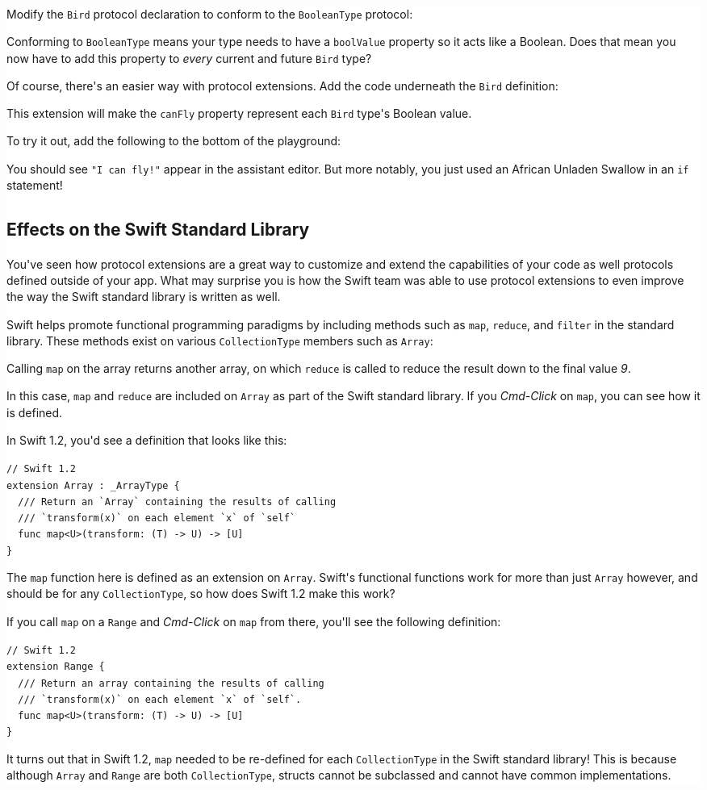 Modify the `Bird` protocol declaration to conform to the `BooleanType` protocol:

Conforming to `BooleanType` means your type needs to have a `boolValue` property so it acts like a Boolean. Does that mean you now have to add this property to _every_ current and future `Bird` type?

Of course, there's an easier way with protocol extensions. Add the code underneath the `Bird` definition:

This extension will make the `canFly` property represent each `Bird` type's Boolean value.

To try it out, add the following to the bottom of the playground:

You should see `"I can fly!"` appear in the assistant editor. But more notably, you just used an African Unladen Swallow in an `if` statement!

## Effects on the Swift Standard Library

You've seen how protocol extensions are a great way to customize and extend the capabilities of your code as well protocols defined outside of your app. What may surprise you is how the Swift team was able to use protocol extensions to even improve the way the Swift standard library is written as well.

Swift helps promote functional programming paradigms by including methods such as `map`, `reduce`, and `filter` in the standard library. These methods exist on various `CollectionType` members such as `Array`:

Calling `map` on the array returns another array, on which `reduce` is called to reduce the result down to the final value _9_.

In this case, `map` and `reduce` are included on `Array` as part of the Swift standard library. If you _Cmd-Click_ on `map`, you can see how it is defined.

In Swift 1.2, you'd see a definition that looks like this:
    
    
    // Swift 1.2
    extension Array : _ArrayType {
      /// Return an `Array` containing the results of calling
      /// `transform(x)` on each element `x` of `self`
      func map<U>(transform: (T) -> U) -> [U]
    }

The `map` function here is defined as an extension on `Array`. Swift's functional functions work for more than just `Array` however, and should be for any `CollectionType`, so how does Swift 1.2 make this work?

If you call `map` on a `Range` and _Cmd-Click_ on `map` from there, you'll see the following definition:
    
    
    // Swift 1.2
    extension Range {
      /// Return an array containing the results of calling
      /// `transform(x)` on each element `x` of `self`.
      func map<U>(transform: (T) -> U) -> [U]
    }

It turns out that in Swift 1.2, `map` needed to be re-defined for each `CollectionType` in the Swift standard library! This is because although `Array` and `Range` are both `CollectionType`, structs cannot be subclassed and cannot have common implementations.
